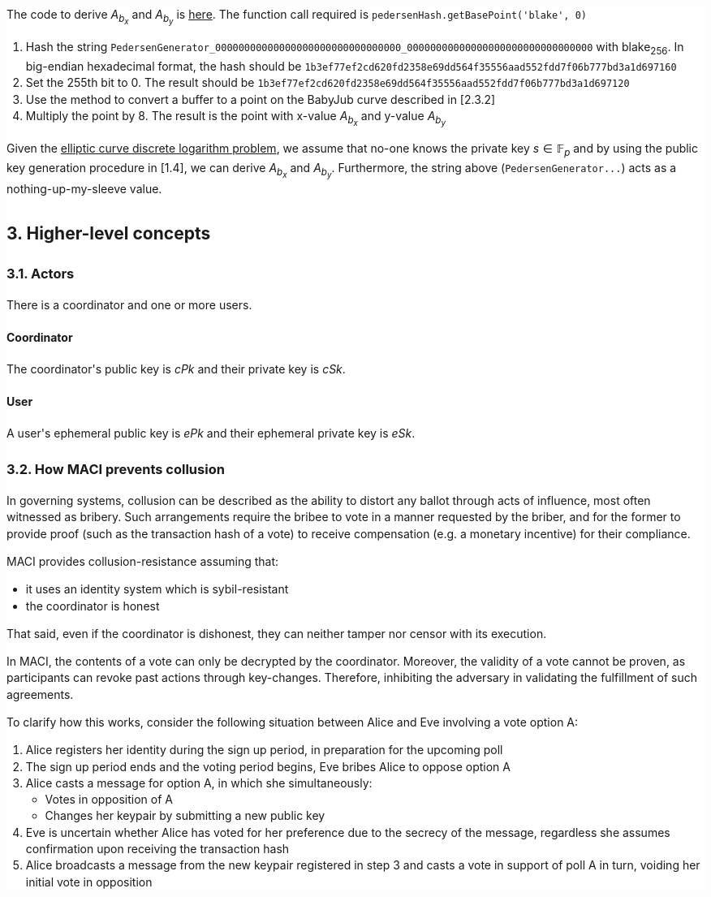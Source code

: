The code to derive $A_{b_x}$ and $A_{b_y}$ is [here](https://github.com/iden3/circomlib/blob/d5ed1c3ce4ca137a6b3ca48bec4ac12c1b38957a/src/pedersen_printbases.js). The function call required is `pedersenHash.getBasePoint('blake', 0)`

1. Hash the string `PedersenGenerator_00000000000000000000000000000000_00000000000000000000000000000000` with $\mathsf{blake_{256}}$. In big-endian hexadecimal format, the hash should be `1b3ef77ef2cd620fd2358e69dd564f35556aad552fdd7f06b777bd3a1d697160`
2. Set the 255th bit to 0. The result should be `1b3ef77ef2cd620fd2358e69dd564f35556aad552fdd7f06b777bd3a1d697120`
3. Use the method to convert a buffer to a point on the BabyJub curve described in [2.3.2]
4. Multiply the point by 8. The result is the point with x-value $A_{b_x}$ and y-value $A_{b_y}$

Given the [elliptic curve discrete logarithm problem](https://wstein.org/edu/2007/spring/ent/ent-html/node89.html), we assume that no-one knows the private key $s \in \mathbb{F}_p$ and by using the public key generation procedure in [1.4], we can derive $A_{b_x}$ and $A_{b_y}$. Furthermore, the string above (`PedersenGenerator...`) acts as a nothing-up-my-sleeve value.

## 3. Higher-level concepts

### 3.1. Actors

There is a coordinator and one or more users.

#### Coordinator

The coordinator's public key is $cPk$ and their private key is $cSk$.

#### User

A user's ephemeral public key is $ePk$ and their ephemeral private key is $eSk$.

### 3.2. How MACI prevents collusion

In governing systems, collusion can be described as the ability to distort any ballot through acts of influence, most often witnessed as bribery. Such arrangements require the bribee to vote in a manner requested by the briber, and for the former to provide proof (such as the transaction hash of a vote) to receive compensation (e.g. a monetary incentive) for their compliance.

MACI provides collusion-resistance assuming that:

- it uses an identity system which is sybil-resistant
- the coordinator is honest

That said, even if the coordinator is dishonest, they can neither tamper nor censor with its execution.

In MACI, the contents of a vote can only be decrypted by the coordinator. Moreover, the validity of a vote cannot be proven, as participants can revoke past actions through key-changes. Therefore, inhibiting the adversary in validating the fulfillment of such agreements.

To clarify how this works, consider the following situation between Alice and Eve involving a vote option A:

1. Alice registers her identity during the sign up period, in preparation for the upcoming poll
2. The sign up period ends and the voting period begins, Eve bribes Alice to oppose option A
3. Alice casts a message for option A, in which she simultaneously:
   - Votes in opposition of A
   - Changes her keypair by submitting a new public key
4. Eve is uncertain whether Alice has voted for her preference due to the secrecy of the message, regardless she assumes confirmation upon receiving the transaction hash
5. Alice broadcasts a message from the new keypair registered in step 3 and casts a vote in support of poll A in turn, voiding her initial vote in opposition
